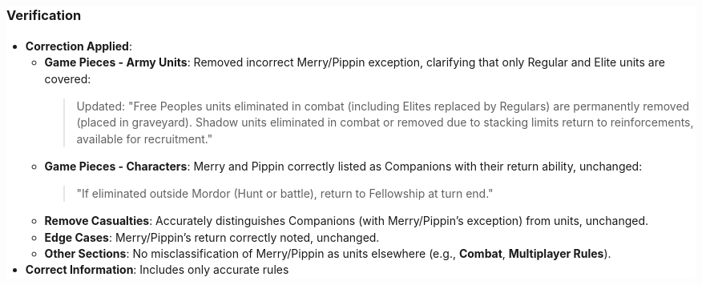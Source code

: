 
### Verification
- **Correction Applied**:
  - **Game Pieces - Army Units**: Removed incorrect Merry/Pippin exception, clarifying that only Regular and Elite units are covered:
    > Updated: "Free Peoples units eliminated in combat (including Elites replaced by Regulars) are permanently removed (placed in graveyard). Shadow units eliminated in combat or removed due to stacking limits return to reinforcements, available for recruitment."
  - **Game Pieces - Characters**: Merry and Pippin correctly listed as Companions with their return ability, unchanged:
    > "If eliminated outside Mordor (Hunt or battle), return to Fellowship at turn end."
  - **Remove Casualties**: Accurately distinguishes Companions (with Merry/Pippin’s exception) from units, unchanged.
  - **Edge Cases**: Merry/Pippin’s return correctly noted, unchanged.
  - **Other Sections**: No misclassification of Merry/Pippin as units elsewhere (e.g., **Combat**, **Multiplayer Rules**).
- **Correct Information**: Includes only accurate rules